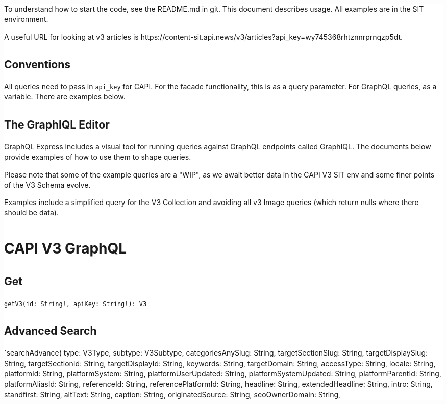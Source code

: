 To understand how to start the code, see the README.md in git. This document describes usage. All examples are in the SIT environment. 

<aside class="notice">
A useful URL for looking at v3 articles is https://content-sit.api.news/v3/articles?api_key=wy745368rhtznnrprnqzp5dt.
</aside>

## Conventions

All queries need to pass in `api_key` for CAPI. For the facade functionality, this is as a query parameter. For GraphQL queries, as a variable. There are examples below.

## The GraphIQL Editor

GraphQL Express includes a visual tool for running queries against GraphQL endpoints called <a href="https://github.com/graphql/graphiql">GraphIQL</a>. The documents below provide examples of how to use them to shape queries.

<aside class="warning">
Please note that some of the example queries are a "WIP", as we await better data in the CAPI V3 SIT env and some finer points of the V3 Schema evolve.

Examples include a simplified query for the V3 Collection and avoiding all v3 Image queries (which return nulls where there should be data).
</aside>

# CAPI V3 GraphQL

## Get

`getV3(id: String!, apiKey: String!): V3`

## Advanced Search

`searchAdvance(
        type: V3Type,
        subtype: V3Subtype,
        categoriesAnySlug: String,
        targetSectionSlug: String,
        targetDisplaySlug: String,
        targetSectionId: String,
        targetDisplayId: String,
        keywords: String,
        targetDomain: String,
        accessType: String,
        locale: String,
        platformId: String,
        platformSystem: String,
        platformUserUpdated: String,
        platformSystemUpdated: String,
        platformParentId: String,
        platformAliasId: String,
        referenceId: String,
        referencePlatformId: String,
        headline: String,
        extendedHeadline: String,
        intro: String,
        standfirst: String,
        altText: String,
        caption: String,
        originatedSource: String,
        seoOwnerDomain: String,